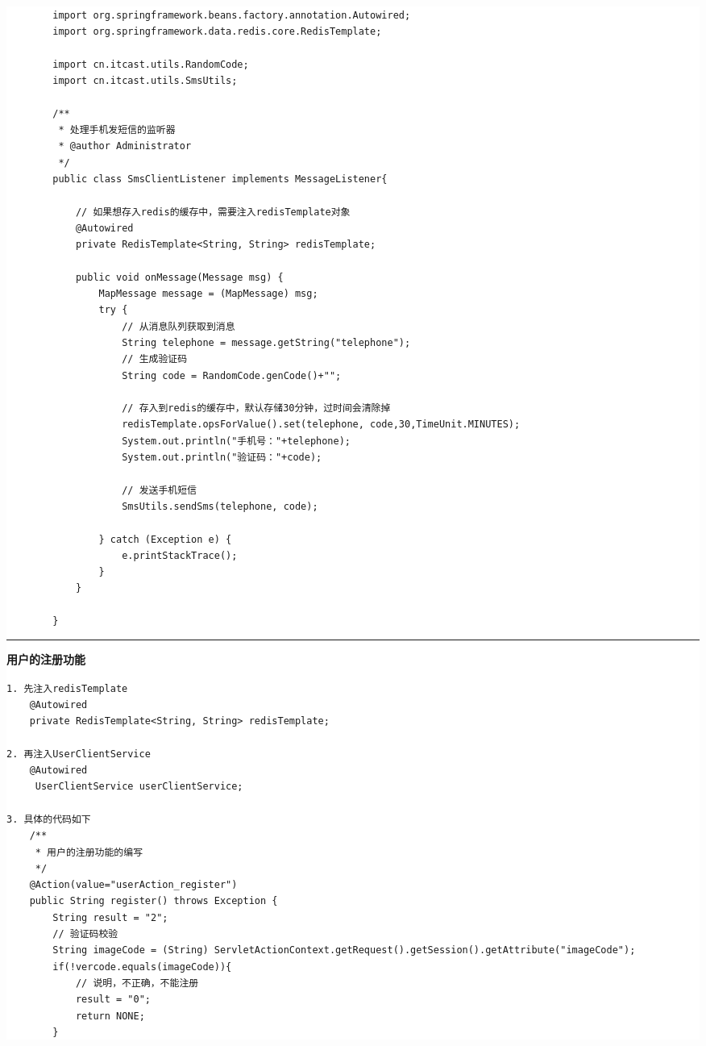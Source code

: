 			import org.springframework.beans.factory.annotation.Autowired;
			import org.springframework.data.redis.core.RedisTemplate;
			
			import cn.itcast.utils.RandomCode;
			import cn.itcast.utils.SmsUtils;
			
			/**
			 * 处理手机发短信的监听器
			 * @author Administrator
			 */
			public class SmsClientListener implements MessageListener{
				
				// 如果想存入redis的缓存中，需要注入redisTemplate对象
				@Autowired
				private RedisTemplate<String, String> redisTemplate;
				
				public void onMessage(Message msg) {
					MapMessage message = (MapMessage) msg;
					try {
						// 从消息队列获取到消息
						String telephone = message.getString("telephone");
						// 生成验证码
						String code = RandomCode.genCode()+"";
						
						// 存入到redis的缓存中，默认存储30分钟，过时间会清除掉
						redisTemplate.opsForValue().set(telephone, code,30,TimeUnit.MINUTES);
						System.out.println("手机号："+telephone);
						System.out.println("验证码："+code);
						
						// 发送手机短信
						SmsUtils.sendSms(telephone, code);
						
					} catch (Exception e) {
						e.printStackTrace();
					}
				}
			
			}
	
----------
	
**用户的注册功能**
	
	1. 先注入redisTemplate
		@Autowired
		private RedisTemplate<String, String> redisTemplate;

	2. 再注入UserClientService
		@Autowired
		 UserClientService userClientService;
	
	3. 具体的代码如下
		/**
		 * 用户的注册功能的编写
		 */
		@Action(value="userAction_register")
		public String register() throws Exception {
			String result = "2";
			// 验证码校验
			String imageCode = (String) ServletActionContext.getRequest().getSession().getAttribute("imageCode");
			if(!vercode.equals(imageCode)){
				// 说明，不正确，不能注册
				result = "0";
				return NONE;
			}
			